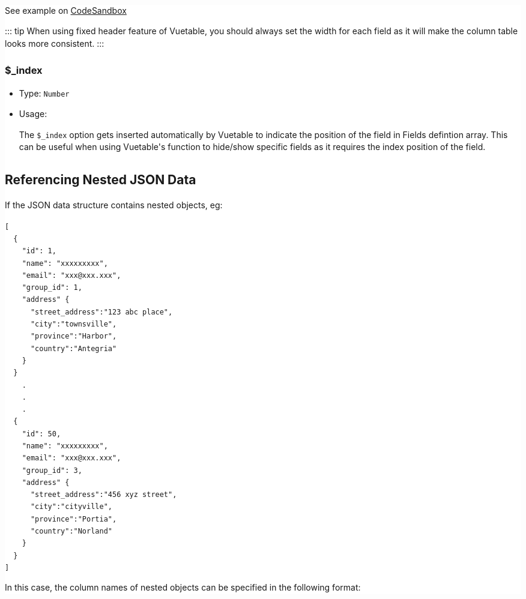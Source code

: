   See example on [CodeSandbox](https://codesandbox.io/s/13519rxo94?module=%2Fsrc%2Fcomponents%2FMyVuetable.vue)

  ::: tip
  When using fixed header feature of Vuetable, you should always set the width for each field as it will make the column table looks more consistent.
  :::
 
### $_index

- Type: `Number`
- Usage:

  The `$_index` option gets inserted automatically by Vuetable to indicate the position of the field in Fields defintion array. This can be useful when using Vuetable's function to hide/show specific fields as it requires the index position of the field.

## Referencing Nested JSON Data

If the JSON data structure contains nested objects, eg:
```json{7-12}
[
  {
    "id": 1,
    "name": "xxxxxxxxx",
    "email": "xxx@xxx.xxx",
    "group_id": 1,
    "address" {
      "street_address":"123 abc place",
      "city":"townsville",
      "province":"Harbor",
      "country":"Antegria"
    }
  }
    .
    .
    .
  {
    "id": 50,
    "name": "xxxxxxxxx",
    "email": "xxx@xxx.xxx",
    "group_id": 3,
    "address" {
      "street_address":"456 xyz street",
      "city":"cityville",
      "province":"Portia",
      "country":"Norland"
    }
  }
]
```
In this case, the column names of nested objects can be specified in the following format:
